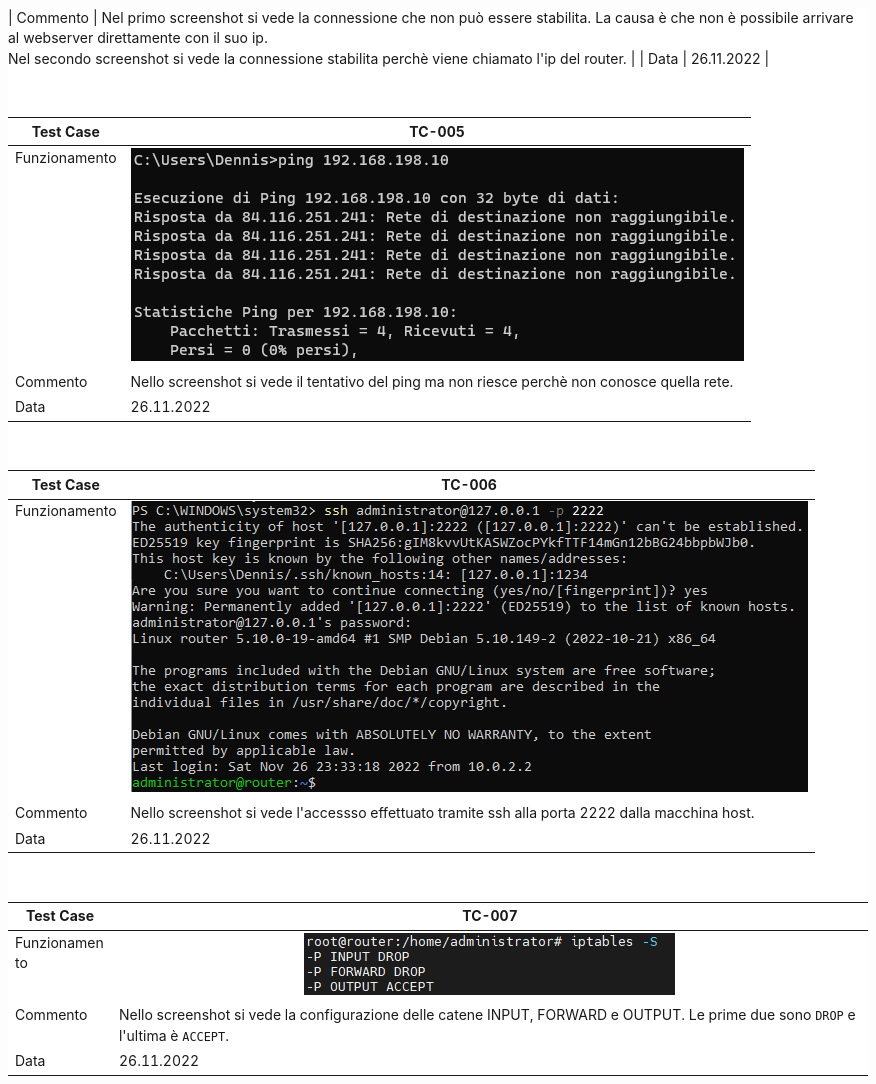 | Commento | Nel primo screenshot si vede la connessione che non può essere stabilita. La causa è che non è possibile arrivare al webserver direttamente con il suo ip.<br>Nel secondo screenshot si vede la connessione stabilita perchè viene chiamato l'ip del router. |
 | Data | 26.11.2022 |

 <br>

 | Test Case | TC-005 |
 | --------- | ------ |
 | Funzionamento | <div style="text-align:center"><img src="images/externalPing.png" alt="externalPing"></div> |
 | Commento | Nello screenshot si vede il tentativo del ping ma non riesce perchè non conosce quella rete. |
 | Data | 26.11.2022 |

 <br>

 | Test Case | TC-006 |
 | --------- | ------ |
 | Funzionamento | <div style="text-align:center"><img src="images/externalSsh.png" alt="externalSsh"></div> |
 | Commento | Nello screenshot si vede l'accessso effettuato tramite ssh alla porta 2222 dalla macchina host. |
 | Data | 26.11.2022 |
 
 <br>

 | Test Case | TC-007 |
 | --------- | ------ |
 | Funzionamento | <div style="text-align:center"><img src="images/iptablesPolicies.png" alt="iptablesPolicies"></div> |
 | Commento | Nello screenshot si vede la configurazione delle catene INPUT, FORWARD e OUTPUT. Le prime due sono `DROP` e l'ultima è `ACCEPT`. |
 | Data | 26.11.2022 |
 